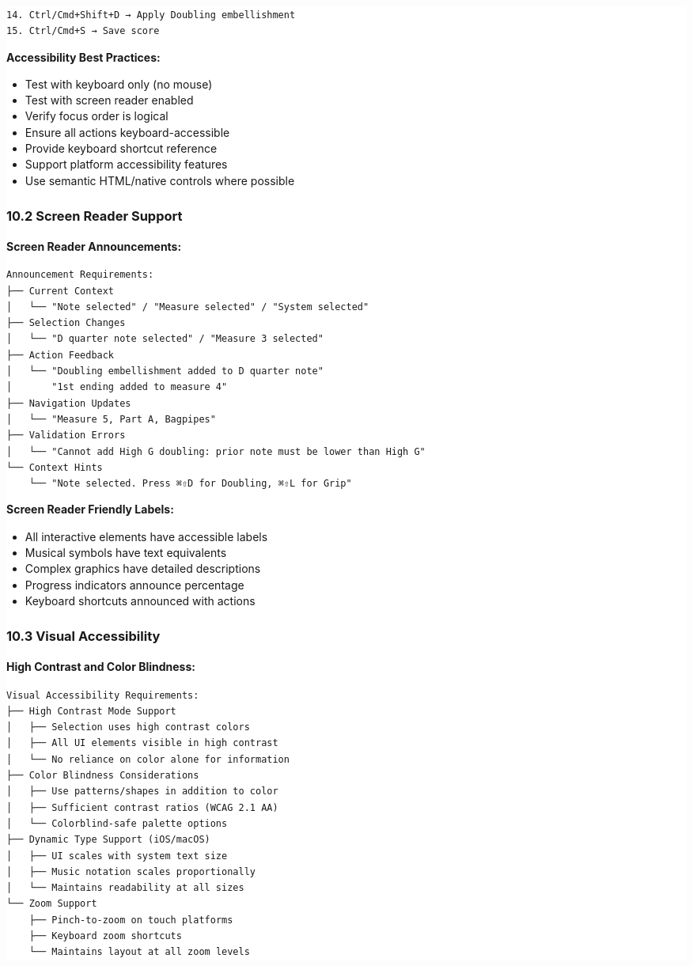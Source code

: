 ```
14. Ctrl/Cmd+Shift+D → Apply Doubling embellishment
15. Ctrl/Cmd+S → Save score
```

**Accessibility Best Practices:**

- Test with keyboard only (no mouse)
- Test with screen reader enabled
- Verify focus order is logical
- Ensure all actions keyboard-accessible
- Provide keyboard shortcut reference
- Support platform accessibility features
- Use semantic HTML/native controls where possible

### 10.2 Screen Reader Support

**Screen Reader Announcements:**

```
Announcement Requirements:
├── Current Context
│   └── "Note selected" / "Measure selected" / "System selected"
├── Selection Changes
│   └── "D quarter note selected" / "Measure 3 selected"
├── Action Feedback
│   └── "Doubling embellishment added to D quarter note"
│       "1st ending added to measure 4"
├── Navigation Updates
│   └── "Measure 5, Part A, Bagpipes"
├── Validation Errors
│   └── "Cannot add High G doubling: prior note must be lower than High G"
└── Context Hints
    └── "Note selected. Press ⌘⇧D for Doubling, ⌘⇧L for Grip"
```

**Screen Reader Friendly Labels:**
- All interactive elements have accessible labels
- Musical symbols have text equivalents
- Complex graphics have detailed descriptions
- Progress indicators announce percentage
- Keyboard shortcuts announced with actions

### 10.3 Visual Accessibility

**High Contrast and Color Blindness:**

```
Visual Accessibility Requirements:
├── High Contrast Mode Support
│   ├── Selection uses high contrast colors
│   ├── All UI elements visible in high contrast
│   └── No reliance on color alone for information
├── Color Blindness Considerations
│   ├── Use patterns/shapes in addition to color
│   ├── Sufficient contrast ratios (WCAG 2.1 AA)
│   └── Colorblind-safe palette options
├── Dynamic Type Support (iOS/macOS)
│   ├── UI scales with system text size
│   ├── Music notation scales proportionally
│   └── Maintains readability at all sizes
└── Zoom Support
    ├── Pinch-to-zoom on touch platforms
    ├── Keyboard zoom shortcuts
    └── Maintains layout at all zoom levels
```

